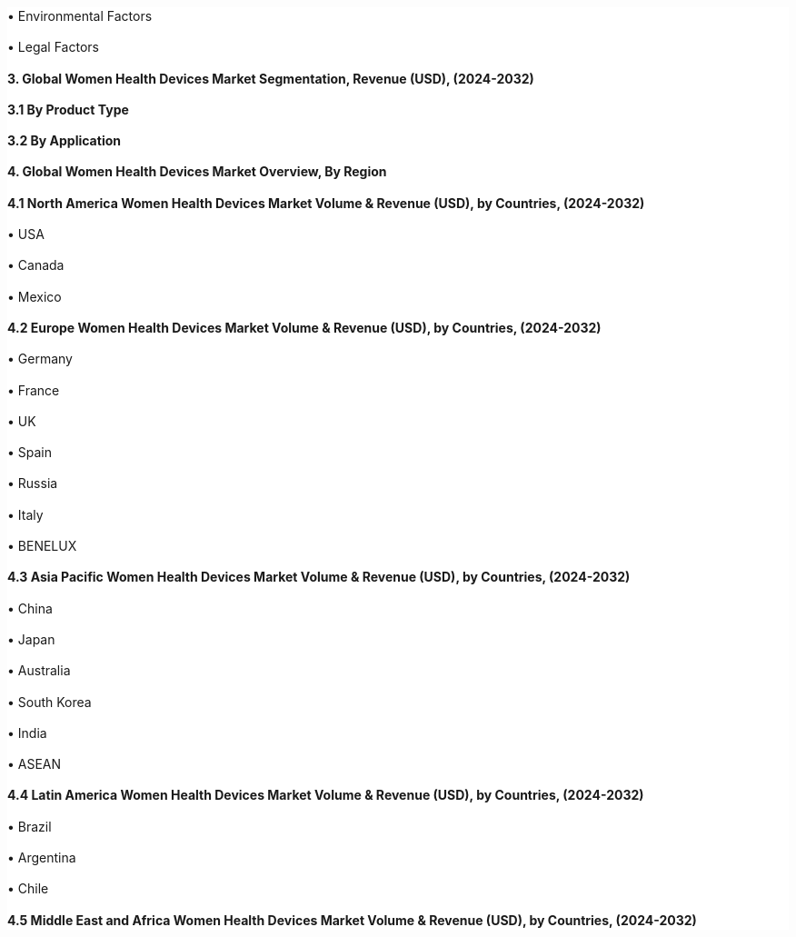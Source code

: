 • Environmental Factors

• Legal Factors

<strong>3. Global Women Health Devices Market Segmentation, Revenue (USD), (2024-2032)</strong>

<strong>3.1 By Product Type</strong>

<strong>3.2 By Application</strong>

<strong>4. Global Women Health Devices Market Overview, By Region</strong>

<strong>4.1 North America Women Health Devices Market Volume &amp; Revenue (USD), by Countries, (2024-2032)</strong>

• USA

• Canada

• Mexico

<strong>4.2 Europe Women Health Devices Market Volume &amp; Revenue (USD), by Countries, (2024-2032)</strong>

• Germany

• France

• UK

• Spain

• Russia

• Italy

• BENELUX

<strong>4.3 Asia Pacific Women Health Devices Market Volume &amp; Revenue (USD), by Countries, (2024-2032)</strong>

• China

• Japan

• Australia

• South Korea

• India

• ASEAN

<strong>4.4 Latin America Women Health Devices Market Volume &amp; Revenue (USD), by Countries, (2024-2032)</strong>

• Brazil

• Argentina

• Chile

<strong>4.5 Middle East and Africa Women Health Devices Market Volume &amp; Revenue (USD), by Countries, (2024-2032)</strong>
